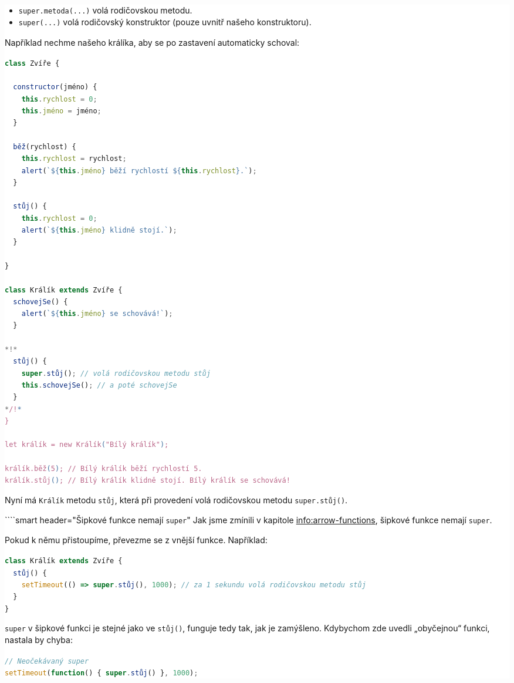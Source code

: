 - `super.metoda(...)` volá rodičovskou metodu.
- `super(...)` volá rodičovský konstruktor (pouze uvnitř našeho konstruktoru).

Například nechme našeho králíka, aby se po zastavení automaticky schoval:

```js run
class Zvíře {

  constructor(jméno) {
    this.rychlost = 0;
    this.jméno = jméno;
  }

  běž(rychlost) {
    this.rychlost = rychlost;
    alert(`${this.jméno} běží rychlostí ${this.rychlost}.`);
  }

  stůj() {
    this.rychlost = 0;
    alert(`${this.jméno} klidně stojí.`);
  }

}

class Králík extends Zvíře {
  schovejSe() {
    alert(`${this.jméno} se schovává!`);
  }

*!*
  stůj() {
    super.stůj(); // volá rodičovskou metodu stůj
    this.schovejSe(); // a poté schovejSe
  }
*/!*
}

let králík = new Králík("Bílý králík");

králík.běž(5); // Bílý králík běží rychlostí 5.
králík.stůj(); // Bílý králík klidně stojí. Bílý králík se schovává!
```

Nyní má `Králík` metodu `stůj`, která při provedení volá rodičovskou metodu `super.stůj()`.

````smart header="Šipkové funkce nemají `super`"
Jak jsme zmínili v kapitole <info:arrow-functions>, šipkové funkce nemají `super`.

Pokud k němu přistoupíme, převezme se z vnější funkce. Například:
```js
class Králík extends Zvíře {
  stůj() {
    setTimeout(() => super.stůj(), 1000); // za 1 sekundu volá rodičovskou metodu stůj
  }
}
```

`super` v šipkové funkci je stejné jako ve `stůj()`, funguje tedy tak, jak je zamýšleno. Kdybychom zde uvedli „obyčejnou“ funkci, nastala by chyba:

```js
// Neočekávaný super
setTimeout(function() { super.stůj() }, 1000);
```
````
